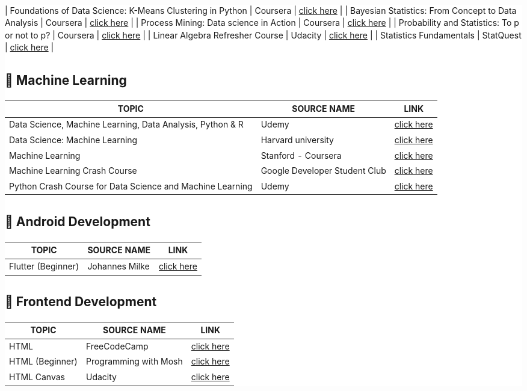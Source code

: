 | Foundations of Data Science: K-Means Clustering in Python | Coursera    | [click here](https://www.coursera.org/learn/data-science-k-means-clustering-python?ranMID=40328&ranEAID=Vrr1tRSwXGM&ranSiteID=Vrr1tRSwXGM-yZZpNMHQWy10JC0CCT9abw&siteID=Vrr1tRSwXGM-yZZpNMHQWy10JC0CCT9abw&utm_content=10&utm_medium=partners&utm_source=linkshare&utm_campaign=Vrr1tRSwXGM) |
| Bayesian Statistics: From Concept to Data Analysis        | Coursera    | [click here](https://www.coursera.org/learn/bayesian-statistics?ranMID=40328&ranEAID=Vrr1tRSwXGM&ranSiteID=Vrr1tRSwXGM-YX1cIkk6qIfolEUBTAYszg&siteID=Vrr1tRSwXGM-YX1cIkk6qIfolEUBTAYszg&utm_content=10&utm_medium=partners&utm_source=linkshare&utm_campaign=Vrr1tRSwXGM)                    |
| Process Mining: Data science in Action                    | Coursera    | [click here](https://www.coursera.org/learn/process-mining?ranMID=40328&ranEAID=Vrr1tRSwXGM&ranSiteID=Vrr1tRSwXGM-H5LHsnuxkpXkYu0WYISbgg&siteID=Vrr1tRSwXGM-H5LHsnuxkpXkYu0WYISbgg&utm_content=10&utm_medium=partners&utm_source=linkshare&utm_campaign=Vrr1tRSwXGM)                         |
| Probability and Statistics: To p or not to p?             | Coursera    | [click here](https://www.coursera.org/learn/probability-statistics?ranMID=40328&ranEAID=Vrr1tRSwXGM&ranSiteID=Vrr1tRSwXGM-cIxdZ2YiHhlxp7gXDVD3dw&siteID=Vrr1tRSwXGM-cIxdZ2YiHhlxp7gXDVD3dw&utm_content=10&utm_medium=partners&utm_source=linkshare&utm_campaign=Vrr1tRSwXGM)                 |
| Linear Algebra Refresher Course                           | Udacity     | [click here](https://www.udacity.com/course/linear-algebra-refresher-course--ud953?irclickid=U8xQkT0t0xyIRBRyHvWLR34PUkBSX%3ARxOwUAzM0&irgwc=1&utm_source=affiliate&utm_medium=&aff=2406137&utm_term=&utm_campaign=__&utm_content=&adid=786224)                                              |
| Statistics Fundamentals                                   | StatQuest   | [click here](https://www.youtube.com/playlist?list=PLblh5JKOoLUK0FLuzwntyYI10UQFUhsY9)                                                                                                                                                                                                       |

## 🤖 Machine Learning

| TOPIC                                                     | SOURCE NAME                   | LINK                                                                                                                                                                                                                                                                   |
| --------------------------------------------------------- | ----------------------------- | ---------------------------------------------------------------------------------------------------------------------------------------------------------------------------------------------------------------------------------------------------------------------- |
| Data Science, Machine Learning, Data Analysis, Python & R | Udemy                         | [click here](https://www.udemy.com/course/data-science-machine-learning-data-analysis-python-r/?ranMID=39197&ranEAID=Vrr1tRSwXGM&ranSiteID=Vrr1tRSwXGM-L568tmz9IBoJNloTuAYouA&LSNPUBID=Vrr1tRSwXGM&utm_source=aff-campaign&utm_medium=udemyads)                        |
| Data Science: Machine Learning                            | Harvard university            | [click here](https://www.edx.org/course/data-science-machine-learning?source=aw&awc=6798_1633798073_b437c9898e15c64b9410fecfc721916d&utm_source=aw&utm_medium=affiliate_partner&utm_content=text-link&utm_term=790615_MLTUT)                                           |
| Machine Learning                                          | Stanford - Coursera           | [click here](https://www.coursera.org/learn/machine-learning?ranMID=40328&ranEAID=Vrr1tRSwXGM&ranSiteID=Vrr1tRSwXGM-MPCMRv8a9L4GHhfpQG8_7A&siteID=Vrr1tRSwXGM-MPCMRv8a9L4GHhfpQG8_7A&utm_content=10&utm_medium=partners&utm_source=linkshare&utm_campaign=Vrr1tRSwXGM) |
| Machine Learning Crash Course                             | Google Developer Student Club | [click here](https://developers.google.com/machine-learning/crash-course/ml-intro)                                                                                                                                                                                     |
| Python Crash Course for Data Science and Machine Learning | Udemy                         | [click here](https://www.udemy.com/course/python-crash-course-for-data-science-and-machine-learning/?ranMID=39197&ranEAID=Vrr1tRSwXGM&ranSiteID=Vrr1tRSwXGM-FHQDALViz5JD74D6YRr0Rw&LSNPUBID=Vrr1tRSwXGM&utm_source=aff-campaign&utm_medium=udemyads)                   |

## 📱 Android Development

| TOPIC              | SOURCE NAME    | LINK                                                                                              |
| ------------------ | -------------- | ------------------------------------------------------------------------------------------------- |
| Flutter (Beginner) | Johannes Milke | [click here](https://www.youtube.com/watch?v=g8Y1Eqa4pbc&list=PL1WkZqhlAdC_Tr3GFYq3W0KYfX49_FiNA) |

## 🌊 Frontend Development

| TOPIC                              | SOURCE NAME           | LINK                                                                                   |
| ---------------------------------- | --------------------- | -------------------------------------------------------------------------------------- |
| HTML                               | FreeCodeCamp          | [click here](https://www.youtube.com/watch?v=pQN-pnXPaVg)                              |
| HTML (Beginner)                    | Programming with Mosh | [click here](https://www.youtube.com/watch?v=qz0aGYrrlhU&t=344s)                       |
| HTML Canvas                        | Udacity               | [click here](https://www.udacity.com/course/html5-canvas--ud292)                       |